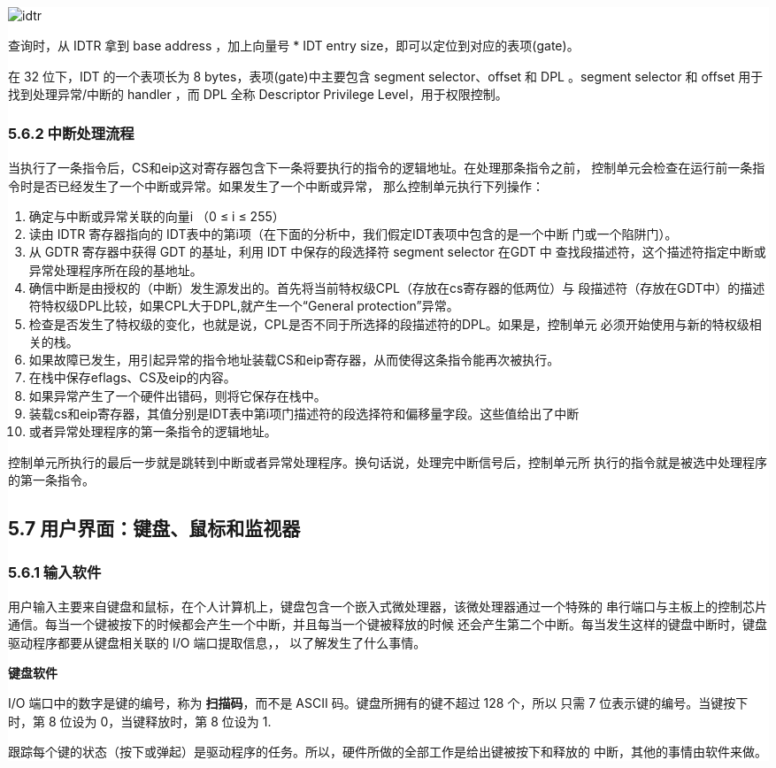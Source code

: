 
![idtr](https://raw.githubusercontent.com/temple-deng/markdown-images/master/operating-system/idtr.png)   

查询时，从 IDTR 拿到 base address ，加上向量号 * IDT entry size，即可以定位到对应的表项(gate)。     

在 32 位下，IDT 的一个表项长为 8 bytes，表项(gate)中主要包含 segment selector、offset
和 DPL 。segment selector 和 offset 用于找到处理异常/中断的 handler ，而 DPL 全称 
Descriptor Privilege Level，用于权限控制。    

### 5.6.2 中断处理流程

当执行了一条指令后，CS和eip这对寄存器包含下一条将要执行的指令的逻辑地址。在处理那条指令之前，
控制单元会检查在运行前一条指令时是否已经发生了一个中断或异常。如果发生了一个中断或异常，
那么控制单元执行下列操作：     

1. 确定与中断或异常关联的向量i （0 ≤ i ≤ 255）
2. 读由 IDTR 寄存器指向的 IDT表中的第i项（在下面的分析中，我们假定IDT表项中包含的是一个中断
门或一个陷阱门）。
3. 从 GDTR 寄存器中获得 GDT 的基址，利用 IDT 中保存的段选择符 segment selector 在GDT 中
查找段描述符，这个描述符指定中断或异常处理程序所在段的基地址。
4. 确信中断是由授权的（中断）发生源发出的。首先将当前特权级CPL（存放在cs寄存器的低两位）与
段描述符（存放在GDT中）的描述符特权级DPL比较，如果CPL大于DPL,就产生一个“General protection”异常。
5. 检查是否发生了特权级的变化，也就是说，CPL是否不同于所选择的段描述符的DPL。如果是，控制单元
必须开始使用与新的特权级相关的栈。
6. 如果故障已发生，用引起异常的指令地址装载CS和eip寄存器，从而使得这条指令能再次被执行。
7. 在栈中保存eflags、CS及eip的内容。
8. 如果异常产生了一个硬件出错码，则将它保存在栈中。
9. 装载cs和eip寄存器，其值分别是IDT表中第i项门描述符的段选择符和偏移量字段。这些值给出了中断
10. 或者异常处理程序的第一条指令的逻辑地址。     

控制单元所执行的最后一步就是跳转到中断或者异常处理程序。换句话说，处理完中断信号后，控制单元所
执行的指令就是被选中处理程序的第一条指令。      

## 5.7 用户界面：键盘、鼠标和监视器

### 5.6.1 输入软件

用户输入主要来自键盘和鼠标，在个人计算机上，键盘包含一个嵌入式微处理器，该微处理器通过一个特殊的
串行端口与主板上的控制芯片通信。每当一个键被按下的时候都会产生一个中断，并且每当一个键被释放的时候
还会产生第二个中断。每当发生这样的键盘中断时，键盘驱动程序都要从键盘相关联的 I/O 端口提取信息，，
以了解发生了什么事情。   

**键盘软件**    

I/O 端口中的数字是键的编号，称为 **扫描码**，而不是 ASCII 码。键盘所拥有的键不超过 128 个，所以
只需 7 位表示键的编号。当键按下时，第 8 位设为 0，当键释放时，第 8 位设为 1.    

跟踪每个键的状态（按下或弹起）是驱动程序的任务。所以，硬件所做的全部工作是给出键被按下和释放的
中断，其他的事情由软件来做。   

